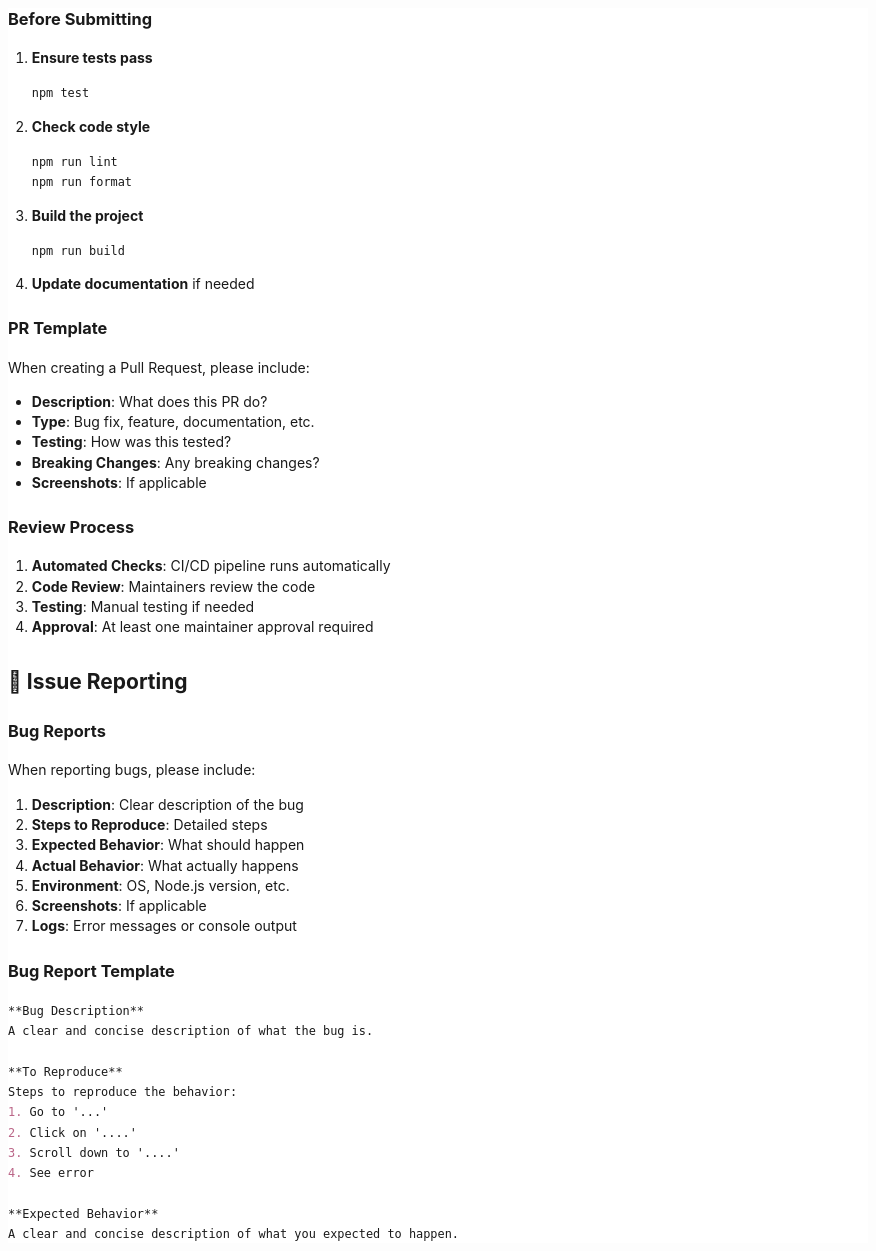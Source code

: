 ### Before Submitting

1. **Ensure tests pass**
   ```bash
   npm test
   ```

2. **Check code style**
   ```bash
   npm run lint
   npm run format
   ```

3. **Build the project**
   ```bash
   npm run build
   ```

4. **Update documentation** if needed

### PR Template

When creating a Pull Request, please include:

- **Description**: What does this PR do?
- **Type**: Bug fix, feature, documentation, etc.
- **Testing**: How was this tested?
- **Breaking Changes**: Any breaking changes?
- **Screenshots**: If applicable

### Review Process

1. **Automated Checks**: CI/CD pipeline runs automatically
2. **Code Review**: Maintainers review the code
3. **Testing**: Manual testing if needed
4. **Approval**: At least one maintainer approval required

## 🐛 Issue Reporting

### Bug Reports

When reporting bugs, please include:

1. **Description**: Clear description of the bug
2. **Steps to Reproduce**: Detailed steps
3. **Expected Behavior**: What should happen
4. **Actual Behavior**: What actually happens
5. **Environment**: OS, Node.js version, etc.
6. **Screenshots**: If applicable
7. **Logs**: Error messages or console output

### Bug Report Template

```markdown
**Bug Description**
A clear and concise description of what the bug is.

**To Reproduce**
Steps to reproduce the behavior:
1. Go to '...'
2. Click on '....'
3. Scroll down to '....'
4. See error

**Expected Behavior**
A clear and concise description of what you expected to happen.

```